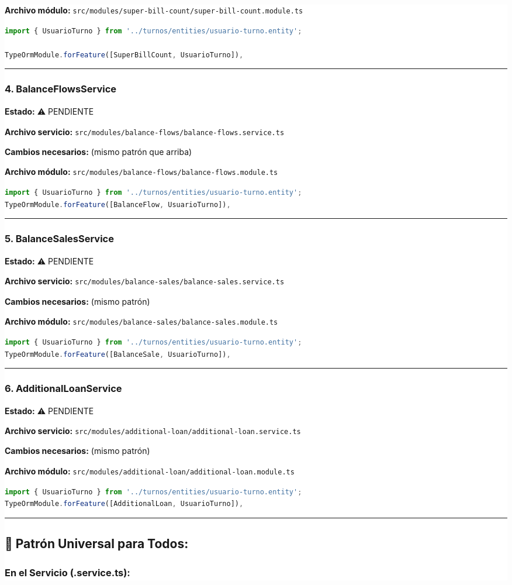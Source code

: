 **Archivo módulo:** `src/modules/super-bill-count/super-bill-count.module.ts`
```typescript
import { UsuarioTurno } from '../turnos/entities/usuario-turno.entity';

TypeOrmModule.forFeature([SuperBillCount, UsuarioTurno]),
```

---

### **4. BalanceFlowsService**
**Estado:** ⚠️ PENDIENTE

**Archivo servicio:** `src/modules/balance-flows/balance-flows.service.ts`

**Cambios necesarios:** (mismo patrón que arriba)

**Archivo módulo:** `src/modules/balance-flows/balance-flows.module.ts`
```typescript
import { UsuarioTurno } from '../turnos/entities/usuario-turno.entity';
TypeOrmModule.forFeature([BalanceFlow, UsuarioTurno]),
```

---

### **5. BalanceSalesService**
**Estado:** ⚠️ PENDIENTE

**Archivo servicio:** `src/modules/balance-sales/balance-sales.service.ts`

**Cambios necesarios:** (mismo patrón)

**Archivo módulo:** `src/modules/balance-sales/balance-sales.module.ts`
```typescript
import { UsuarioTurno } from '../turnos/entities/usuario-turno.entity';
TypeOrmModule.forFeature([BalanceSale, UsuarioTurno]),
```

---

### **6. AdditionalLoanService**
**Estado:** ⚠️ PENDIENTE

**Archivo servicio:** `src/modules/additional-loan/additional-loan.service.ts`

**Cambios necesarios:** (mismo patrón)

**Archivo módulo:** `src/modules/additional-loan/additional-loan.module.ts`
```typescript
import { UsuarioTurno } from '../turnos/entities/usuario-turno.entity';
TypeOrmModule.forFeature([AdditionalLoan, UsuarioTurno]),
```

---

## 📝 **Patrón Universal para Todos:**

### **En el Servicio (.service.ts):**
